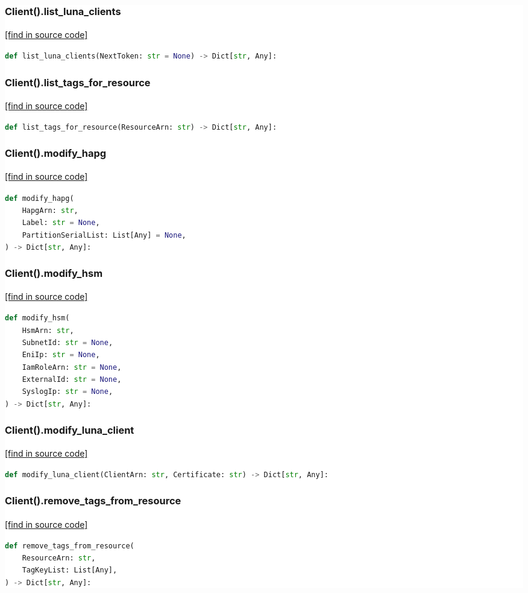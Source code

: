 ### Client().list_luna_clients

[[find in source code]](https://github.com/vemel/mypy_boto3/blob/master/mypy_boto3_output/mypy_boto3/cloudhsm/client.py#L111)

```python
def list_luna_clients(NextToken: str = None) -> Dict[str, Any]:
```

### Client().list_tags_for_resource

[[find in source code]](https://github.com/vemel/mypy_boto3/blob/master/mypy_boto3_output/mypy_boto3/cloudhsm/client.py#L115)

```python
def list_tags_for_resource(ResourceArn: str) -> Dict[str, Any]:
```

### Client().modify_hapg

[[find in source code]](https://github.com/vemel/mypy_boto3/blob/master/mypy_boto3_output/mypy_boto3/cloudhsm/client.py#L119)

```python
def modify_hapg(
    HapgArn: str,
    Label: str = None,
    PartitionSerialList: List[Any] = None,
) -> Dict[str, Any]:
```

### Client().modify_hsm

[[find in source code]](https://github.com/vemel/mypy_boto3/blob/master/mypy_boto3_output/mypy_boto3/cloudhsm/client.py#L125)

```python
def modify_hsm(
    HsmArn: str,
    SubnetId: str = None,
    EniIp: str = None,
    IamRoleArn: str = None,
    ExternalId: str = None,
    SyslogIp: str = None,
) -> Dict[str, Any]:
```

### Client().modify_luna_client

[[find in source code]](https://github.com/vemel/mypy_boto3/blob/master/mypy_boto3_output/mypy_boto3/cloudhsm/client.py#L137)

```python
def modify_luna_client(ClientArn: str, Certificate: str) -> Dict[str, Any]:
```

### Client().remove_tags_from_resource

[[find in source code]](https://github.com/vemel/mypy_boto3/blob/master/mypy_boto3_output/mypy_boto3/cloudhsm/client.py#L141)

```python
def remove_tags_from_resource(
    ResourceArn: str,
    TagKeyList: List[Any],
) -> Dict[str, Any]:
```
